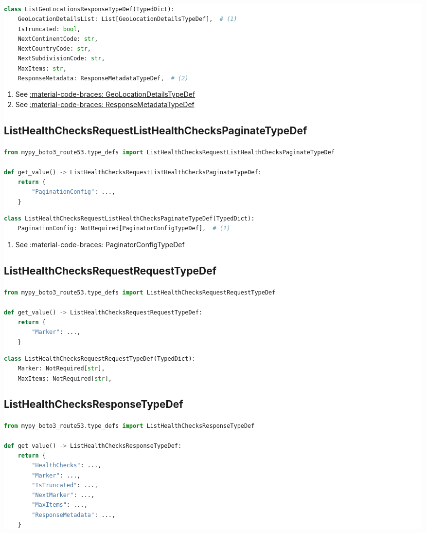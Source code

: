 ```python title="Definition"
class ListGeoLocationsResponseTypeDef(TypedDict):
    GeoLocationDetailsList: List[GeoLocationDetailsTypeDef],  # (1)
    IsTruncated: bool,
    NextContinentCode: str,
    NextCountryCode: str,
    NextSubdivisionCode: str,
    MaxItems: str,
    ResponseMetadata: ResponseMetadataTypeDef,  # (2)
```

1. See [:material-code-braces: GeoLocationDetailsTypeDef](./type_defs.md#geolocationdetailstypedef) 
2. See [:material-code-braces: ResponseMetadataTypeDef](./type_defs.md#responsemetadatatypedef) 
## ListHealthChecksRequestListHealthChecksPaginateTypeDef

```python title="Usage Example"
from mypy_boto3_route53.type_defs import ListHealthChecksRequestListHealthChecksPaginateTypeDef

def get_value() -> ListHealthChecksRequestListHealthChecksPaginateTypeDef:
    return {
        "PaginationConfig": ...,
    }
```

```python title="Definition"
class ListHealthChecksRequestListHealthChecksPaginateTypeDef(TypedDict):
    PaginationConfig: NotRequired[PaginatorConfigTypeDef],  # (1)
```

1. See [:material-code-braces: PaginatorConfigTypeDef](./type_defs.md#paginatorconfigtypedef) 
## ListHealthChecksRequestRequestTypeDef

```python title="Usage Example"
from mypy_boto3_route53.type_defs import ListHealthChecksRequestRequestTypeDef

def get_value() -> ListHealthChecksRequestRequestTypeDef:
    return {
        "Marker": ...,
    }
```

```python title="Definition"
class ListHealthChecksRequestRequestTypeDef(TypedDict):
    Marker: NotRequired[str],
    MaxItems: NotRequired[str],
```

## ListHealthChecksResponseTypeDef

```python title="Usage Example"
from mypy_boto3_route53.type_defs import ListHealthChecksResponseTypeDef

def get_value() -> ListHealthChecksResponseTypeDef:
    return {
        "HealthChecks": ...,
        "Marker": ...,
        "IsTruncated": ...,
        "NextMarker": ...,
        "MaxItems": ...,
        "ResponseMetadata": ...,
    }
```

